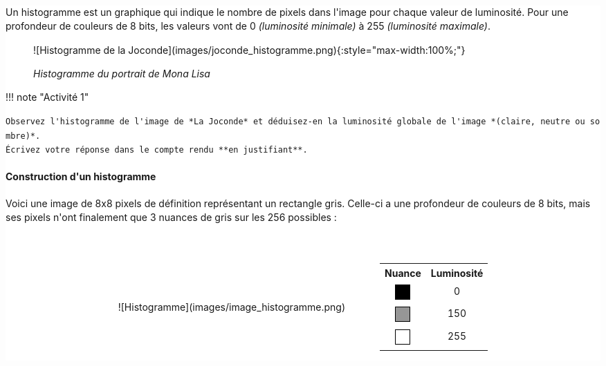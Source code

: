 Un histogramme est un graphique qui indique le nombre de pixels dans l'image pour chaque valeur de luminosité.
Pour une profondeur de couleurs de 8 bits, les valeurs vont de 0 *(luminosité minimale)* à 255 *(luminosité maximale)*.

<figure markdown>
![Histogramme de la Joconde](images/joconde_histogramme.png){:style="max-width:100%;"}
<p><em>Histogramme du portrait de Mona Lisa</em></p>
</figure>

!!! note "Activité 1"
    
    Observez l'histogramme de l'image de *La Joconde* et déduisez-en la luminosité globale de l'image *(claire, neutre ou sombre)*.
    Écrivez votre réponse dans le compte rendu **en justifiant**.

#### Construction d'un histogramme

Voici une image de 8x8 pixels de définition représentant un rectangle gris.
Celle-ci a une profondeur de couleurs de 8 bits, mais ses pixels n'ont finalement que 3 nuances de gris sur les 256 possibles :

<div style="display:flex; margin:3em; justify-content:center; align-items: center; gap:50px;" markdown>
<div markdown>
![Histogramme](images/image_histogramme.png)
</div>
<div>
    <table>
        <tr><th style="text-align:center;">Nuance</th><th style="text-align:center;">Luminosité</th></tr>
        <tr><td style="text-align:center;"><div style="display:inline-block;width:20px;height:20px;border:1px solid black;background:black;"></div></td><td style="text-align:center;">0</td></tr>
        <tr><td style="text-align:center;"><div style="display:inline-block;width:20px;height:20px;border:1px solid black;background:#969696;"></div></td><td style="text-align:center;">150</td></tr>
        <tr><td style="text-align:center;"><div style="display:inline-block;width:20px;height:20px;border:1px solid black;background:white;"></div></td><td style="text-align:center;">255</td></tr>
    </table>
</div>
</div>
